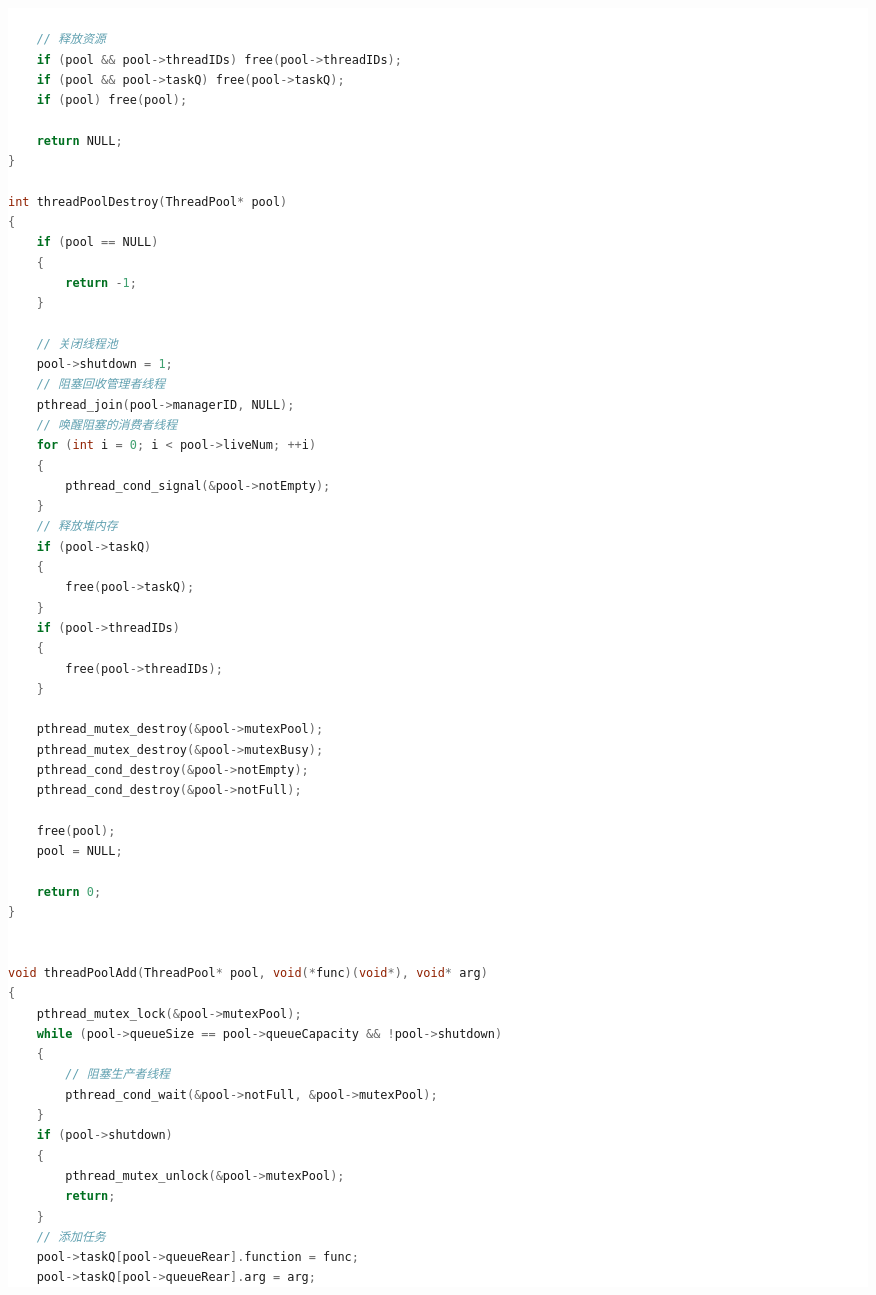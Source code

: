```cpp

    // 释放资源
    if (pool && pool->threadIDs) free(pool->threadIDs);
    if (pool && pool->taskQ) free(pool->taskQ);
    if (pool) free(pool);

    return NULL;
}

int threadPoolDestroy(ThreadPool* pool)
{
    if (pool == NULL)
    {
        return -1;
    }

    // 关闭线程池
    pool->shutdown = 1;
    // 阻塞回收管理者线程
    pthread_join(pool->managerID, NULL);
    // 唤醒阻塞的消费者线程
    for (int i = 0; i < pool->liveNum; ++i)
    {
        pthread_cond_signal(&pool->notEmpty);
    }
    // 释放堆内存
    if (pool->taskQ)
    {
        free(pool->taskQ);
    }
    if (pool->threadIDs)
    {
        free(pool->threadIDs);
    }

    pthread_mutex_destroy(&pool->mutexPool);
    pthread_mutex_destroy(&pool->mutexBusy);
    pthread_cond_destroy(&pool->notEmpty);
    pthread_cond_destroy(&pool->notFull);

    free(pool);
    pool = NULL;

    return 0;
}


void threadPoolAdd(ThreadPool* pool, void(*func)(void*), void* arg)
{
    pthread_mutex_lock(&pool->mutexPool);
    while (pool->queueSize == pool->queueCapacity && !pool->shutdown)
    {
        // 阻塞生产者线程
        pthread_cond_wait(&pool->notFull, &pool->mutexPool);
    }
    if (pool->shutdown)
    {
        pthread_mutex_unlock(&pool->mutexPool);
        return;
    }
    // 添加任务
    pool->taskQ[pool->queueRear].function = func;
    pool->taskQ[pool->queueRear].arg = arg;
```